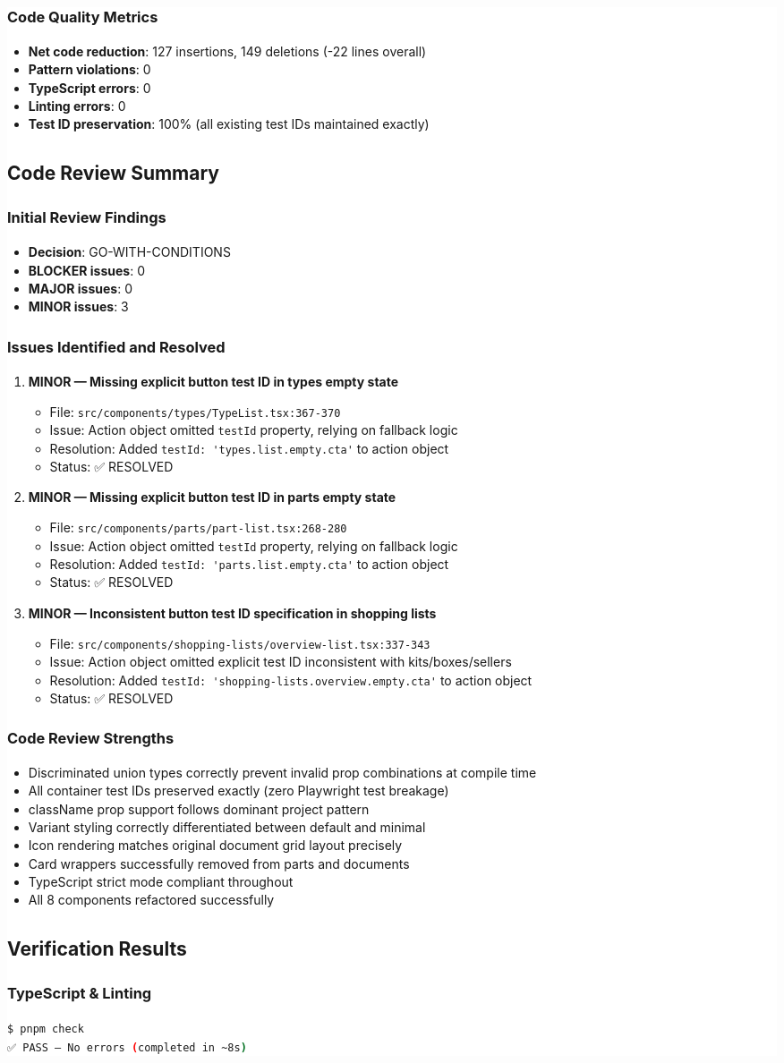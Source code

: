 ### Code Quality Metrics
- **Net code reduction**: 127 insertions, 149 deletions (-22 lines overall)
- **Pattern violations**: 0
- **TypeScript errors**: 0
- **Linting errors**: 0
- **Test ID preservation**: 100% (all existing test IDs maintained exactly)

## Code Review Summary

### Initial Review Findings
- **Decision**: GO-WITH-CONDITIONS
- **BLOCKER issues**: 0
- **MAJOR issues**: 0
- **MINOR issues**: 3

### Issues Identified and Resolved

1. **MINOR — Missing explicit button test ID in types empty state**
   - File: `src/components/types/TypeList.tsx:367-370`
   - Issue: Action object omitted `testId` property, relying on fallback logic
   - Resolution: Added `testId: 'types.list.empty.cta'` to action object
   - Status: ✅ RESOLVED

2. **MINOR — Missing explicit button test ID in parts empty state**
   - File: `src/components/parts/part-list.tsx:268-280`
   - Issue: Action object omitted `testId` property, relying on fallback logic
   - Resolution: Added `testId: 'parts.list.empty.cta'` to action object
   - Status: ✅ RESOLVED

3. **MINOR — Inconsistent button test ID specification in shopping lists**
   - File: `src/components/shopping-lists/overview-list.tsx:337-343`
   - Issue: Action object omitted explicit test ID inconsistent with kits/boxes/sellers
   - Resolution: Added `testId: 'shopping-lists.overview.empty.cta'` to action object
   - Status: ✅ RESOLVED

### Code Review Strengths
- Discriminated union types correctly prevent invalid prop combinations at compile time
- All container test IDs preserved exactly (zero Playwright test breakage)
- className prop support follows dominant project pattern
- Variant styling correctly differentiated between default and minimal
- Icon rendering matches original document grid layout precisely
- Card wrappers successfully removed from parts and documents
- TypeScript strict mode compliant throughout
- All 8 components refactored successfully

## Verification Results

### TypeScript & Linting
```bash
$ pnpm check
✅ PASS — No errors (completed in ~8s)
```

